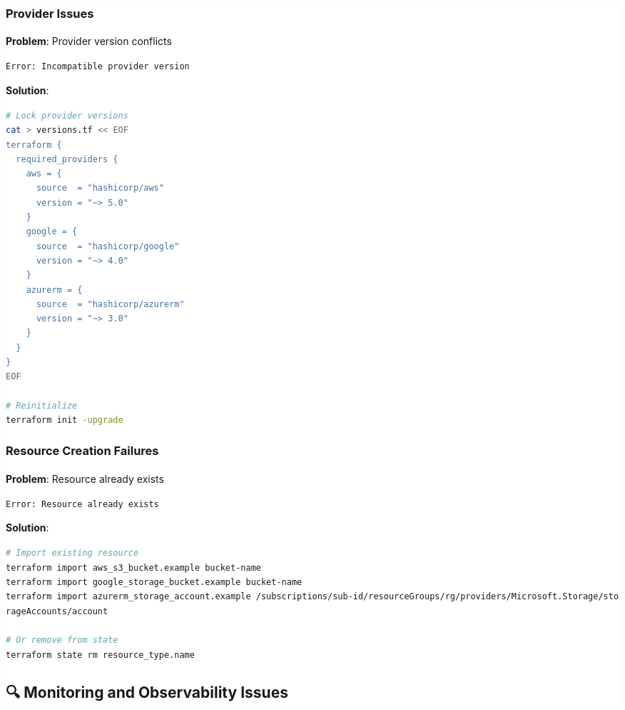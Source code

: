 ### Provider Issues
**Problem**: Provider version conflicts
```
Error: Incompatible provider version
```

**Solution**:
```bash
# Lock provider versions
cat > versions.tf << EOF
terraform {
  required_providers {
    aws = {
      source  = "hashicorp/aws"
      version = "~> 5.0"
    }
    google = {
      source  = "hashicorp/google"
      version = "~> 4.0"
    }
    azurerm = {
      source  = "hashicorp/azurerm"
      version = "~> 3.0"
    }
  }
}
EOF

# Reinitialize
terraform init -upgrade
```

### Resource Creation Failures
**Problem**: Resource already exists
```
Error: Resource already exists
```

**Solution**:
```bash
# Import existing resource
terraform import aws_s3_bucket.example bucket-name
terraform import google_storage_bucket.example bucket-name
terraform import azurerm_storage_account.example /subscriptions/sub-id/resourceGroups/rg/providers/Microsoft.Storage/storageAccounts/account

# Or remove from state
terraform state rm resource_type.name
```

## 🔍 Monitoring and Observability Issues
